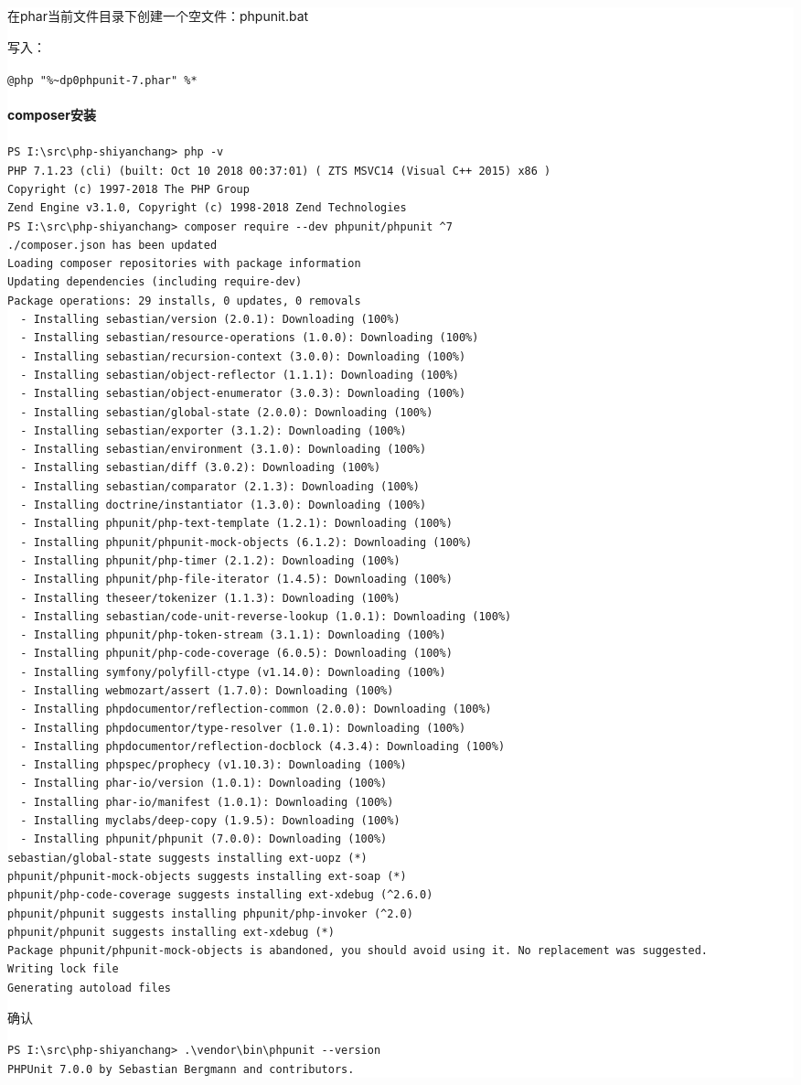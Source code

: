 在phar当前文件目录下创建一个空文件：phpunit.bat

写入：

```
@php "%~dp0phpunit-7.phar" %*
```

#### composer安装

```
PS I:\src\php-shiyanchang> php -v
PHP 7.1.23 (cli) (built: Oct 10 2018 00:37:01) ( ZTS MSVC14 (Visual C++ 2015) x86 )
Copyright (c) 1997-2018 The PHP Group
Zend Engine v3.1.0, Copyright (c) 1998-2018 Zend Technologies
PS I:\src\php-shiyanchang> composer require --dev phpunit/phpunit ^7
./composer.json has been updated
Loading composer repositories with package information
Updating dependencies (including require-dev)
Package operations: 29 installs, 0 updates, 0 removals
  - Installing sebastian/version (2.0.1): Downloading (100%)
  - Installing sebastian/resource-operations (1.0.0): Downloading (100%)
  - Installing sebastian/recursion-context (3.0.0): Downloading (100%)
  - Installing sebastian/object-reflector (1.1.1): Downloading (100%)
  - Installing sebastian/object-enumerator (3.0.3): Downloading (100%)
  - Installing sebastian/global-state (2.0.0): Downloading (100%)
  - Installing sebastian/exporter (3.1.2): Downloading (100%)
  - Installing sebastian/environment (3.1.0): Downloading (100%)
  - Installing sebastian/diff (3.0.2): Downloading (100%)
  - Installing sebastian/comparator (2.1.3): Downloading (100%)
  - Installing doctrine/instantiator (1.3.0): Downloading (100%)
  - Installing phpunit/php-text-template (1.2.1): Downloading (100%)
  - Installing phpunit/phpunit-mock-objects (6.1.2): Downloading (100%)
  - Installing phpunit/php-timer (2.1.2): Downloading (100%)
  - Installing phpunit/php-file-iterator (1.4.5): Downloading (100%)
  - Installing theseer/tokenizer (1.1.3): Downloading (100%)
  - Installing sebastian/code-unit-reverse-lookup (1.0.1): Downloading (100%)
  - Installing phpunit/php-token-stream (3.1.1): Downloading (100%)
  - Installing phpunit/php-code-coverage (6.0.5): Downloading (100%)
  - Installing symfony/polyfill-ctype (v1.14.0): Downloading (100%)
  - Installing webmozart/assert (1.7.0): Downloading (100%)
  - Installing phpdocumentor/reflection-common (2.0.0): Downloading (100%)
  - Installing phpdocumentor/type-resolver (1.0.1): Downloading (100%)
  - Installing phpdocumentor/reflection-docblock (4.3.4): Downloading (100%)
  - Installing phpspec/prophecy (v1.10.3): Downloading (100%)
  - Installing phar-io/version (1.0.1): Downloading (100%)
  - Installing phar-io/manifest (1.0.1): Downloading (100%)
  - Installing myclabs/deep-copy (1.9.5): Downloading (100%)
  - Installing phpunit/phpunit (7.0.0): Downloading (100%)
sebastian/global-state suggests installing ext-uopz (*)
phpunit/phpunit-mock-objects suggests installing ext-soap (*)
phpunit/php-code-coverage suggests installing ext-xdebug (^2.6.0)
phpunit/phpunit suggests installing phpunit/php-invoker (^2.0)
phpunit/phpunit suggests installing ext-xdebug (*)
Package phpunit/phpunit-mock-objects is abandoned, you should avoid using it. No replacement was suggested.
Writing lock file
Generating autoload files
```
确认
```
PS I:\src\php-shiyanchang> .\vendor\bin\phpunit --version
PHPUnit 7.0.0 by Sebastian Bergmann and contributors.
```
